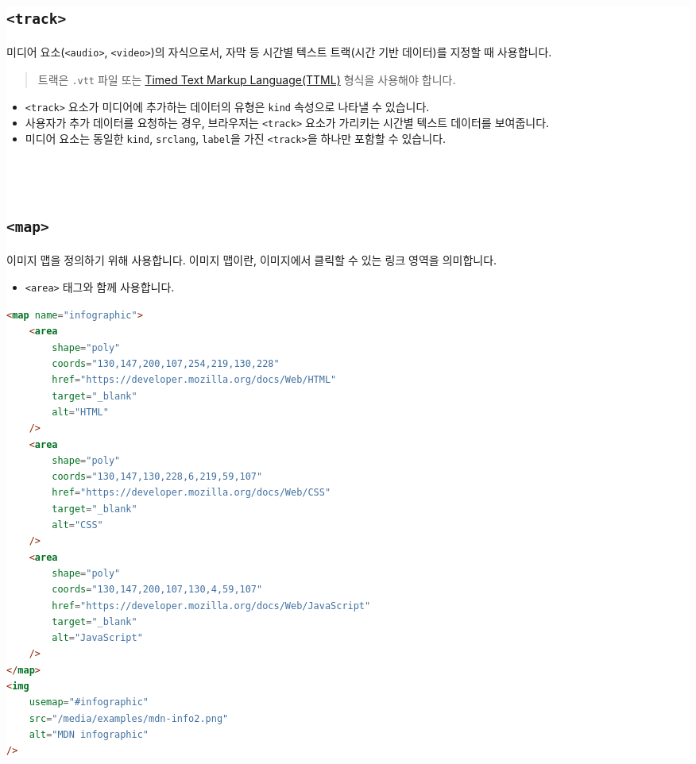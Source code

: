 ## `<track>` 
미디어 요소(`<audio>`, `<video>`)의 자식으로서, 자막 등 시간별 텍스트 트랙(시간 기반 데이터)를 지정할 때 사용합니다. 
> 트랙은 `.vtt` 파일 또는 [Timed Text Markup Language(TTML)](https://w3c.github.io/ttml2/index.html) 형식을 사용해야 합니다.

- `<track>` 요소가 미디어에 추가하는 데이터의 유형은 `kind` 속성으로 나타낼 수 있습니다.
- 사용자가 추가 데이터를 요청하는 경우, 브라우저는 `<track>` 요소가 가리키는 시간별 텍스트 데이터를 보여줍니다.
- 미디어 요소는 동일한 `kind`, `srclang`, `label`을 가진 `<track>`을 하나만 포함할 수 있습니다.

<br /><br />

## `<map>`
이미지 맵을 정의하기 위해 사용합니다. 이미지 맵이란, 이미지에서 클릭할 수 있는 링크 영역을 의미합니다.

- `<area>` 태그와 함께 사용합니다.
```html
<map name="infographic">
	<area
		shape="poly"
		coords="130,147,200,107,254,219,130,228"
		href="https://developer.mozilla.org/docs/Web/HTML"
		target="_blank"
		alt="HTML"
	/>
	<area
		shape="poly"
		coords="130,147,130,228,6,219,59,107"
		href="https://developer.mozilla.org/docs/Web/CSS"
		target="_blank"
		alt="CSS"
	/>
	<area
		shape="poly"
		coords="130,147,200,107,130,4,59,107"
		href="https://developer.mozilla.org/docs/Web/JavaScript"
		target="_blank"
		alt="JavaScript"
	/>
</map>
<img
	usemap="#infographic"
	src="/media/examples/mdn-info2.png"
	alt="MDN infographic"
/>
```
